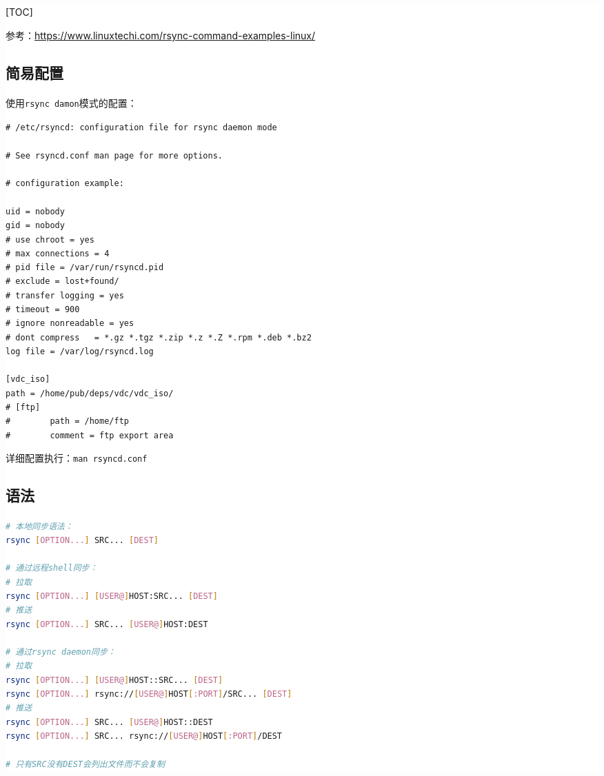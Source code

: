 [TOC]

参考：https://www.linuxtechi.com/rsync-command-examples-linux/

## 简易配置

使用`rsync damon`模式的配置：

```
# /etc/rsyncd: configuration file for rsync daemon mode

# See rsyncd.conf man page for more options.

# configuration example:

uid = nobody
gid = nobody
# use chroot = yes
# max connections = 4
# pid file = /var/run/rsyncd.pid
# exclude = lost+found/
# transfer logging = yes
# timeout = 900
# ignore nonreadable = yes
# dont compress   = *.gz *.tgz *.zip *.z *.Z *.rpm *.deb *.bz2
log file = /var/log/rsyncd.log

[vdc_iso]
path = /home/pub/deps/vdc/vdc_iso/
# [ftp]
#        path = /home/ftp
#        comment = ftp export area
```

详细配置执行：`man rsyncd.conf`

## 语法

```bash
# 本地同步语法： 
rsync [OPTION...] SRC... [DEST]

# 通过远程shell同步： 
# 拉取 
rsync [OPTION...] [USER@]HOST:SRC... [DEST]
# 推送
rsync [OPTION...] SRC... [USER@]HOST:DEST

# 通过rsync daemon同步： 
# 拉取
rsync [OPTION...] [USER@]HOST::SRC... [DEST]
rsync [OPTION...] rsync://[USER@]HOST[:PORT]/SRC... [DEST]
# 推送
rsync [OPTION...] SRC... [USER@]HOST::DEST
rsync [OPTION...] SRC... rsync://[USER@]HOST[:PORT]/DEST

# 只有SRC没有DEST会列出文件而不会复制
```
